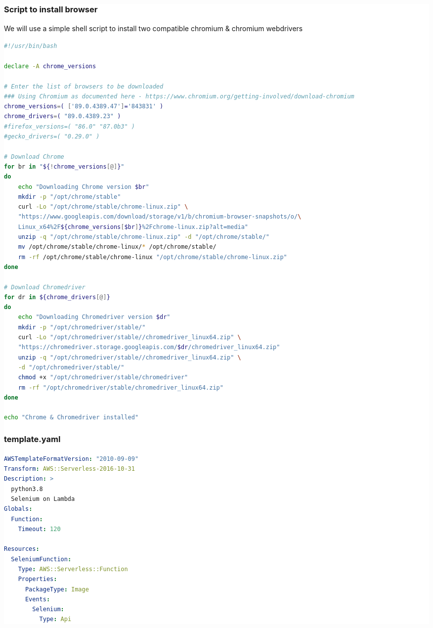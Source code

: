 ### Script to install browser
We will use a simple shell script to install two compatible chromium & chromium webdrivers

```bash
#!/usr/bin/bash

declare -A chrome_versions

# Enter the list of browsers to be downloaded
### Using Chromium as documented here - https://www.chromium.org/getting-involved/download-chromium
chrome_versions=( ['89.0.4389.47']='843831' )
chrome_drivers=( "89.0.4389.23" )
#firefox_versions=( "86.0" "87.0b3" )
#gecko_drivers=( "0.29.0" )

# Download Chrome
for br in "${!chrome_versions[@]}"
do
    echo "Downloading Chrome version $br"
    mkdir -p "/opt/chrome/stable"
    curl -Lo "/opt/chrome/stable/chrome-linux.zip" \
    "https://www.googleapis.com/download/storage/v1/b/chromium-browser-snapshots/o/\
    Linux_x64%2F${chrome_versions[$br]}%2Fchrome-linux.zip?alt=media"
    unzip -q "/opt/chrome/stable/chrome-linux.zip" -d "/opt/chrome/stable/"
    mv /opt/chrome/stable/chrome-linux/* /opt/chrome/stable/
    rm -rf /opt/chrome/stable/chrome-linux "/opt/chrome/stable/chrome-linux.zip"
done

# Download Chromedriver
for dr in ${chrome_drivers[@]}
do
    echo "Downloading Chromedriver version $dr"
    mkdir -p "/opt/chromedriver/stable/"
    curl -Lo "/opt/chromedriver/stable//chromedriver_linux64.zip" \
    "https://chromedriver.storage.googleapis.com/$dr/chromedriver_linux64.zip"
    unzip -q "/opt/chromedriver/stable//chromedriver_linux64.zip" \
    -d "/opt/chromedriver/stable/"
    chmod +x "/opt/chromedriver/stable/chromedriver"
    rm -rf "/opt/chromedriver/stable/chromedriver_linux64.zip"
done

echo "Chrome & Chromedriver installed"
```


### template.yaml

```yaml
AWSTemplateFormatVersion: "2010-09-09"
Transform: AWS::Serverless-2016-10-31
Description: >
  python3.8
  Selenium on Lambda
Globals:
  Function:
    Timeout: 120

Resources:
  SeleniumFunction:
    Type: AWS::Serverless::Function
    Properties:
      PackageType: Image
      Events:
        Selenium:
          Type: Api 
```